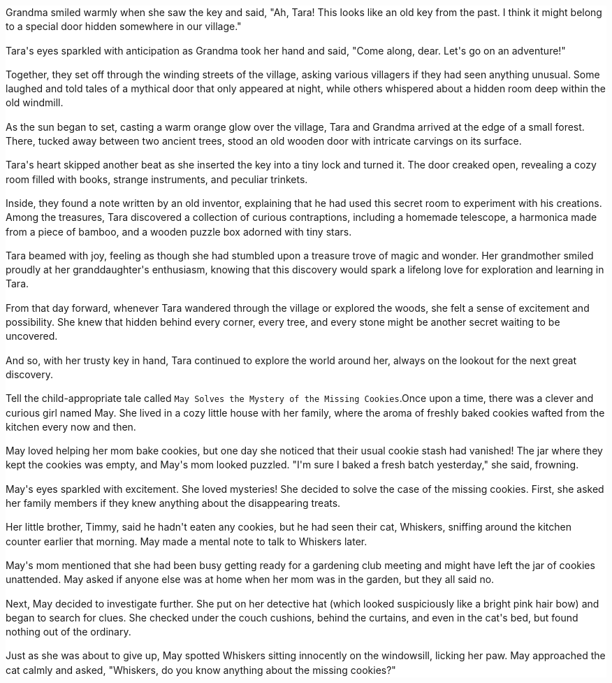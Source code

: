 Grandma smiled warmly when she saw the key and said, "Ah, Tara! This looks like an old key from the past. I think it might belong to a special door hidden somewhere in our village."

Tara's eyes sparkled with anticipation as Grandma took her hand and said, "Come along, dear. Let's go on an adventure!"

Together, they set off through the winding streets of the village, asking various villagers if they had seen anything unusual. Some laughed and told tales of a mythical door that only appeared at night, while others whispered about a hidden room deep within the old windmill.

As the sun began to set, casting a warm orange glow over the village, Tara and Grandma arrived at the edge of a small forest. There, tucked away between two ancient trees, stood an old wooden door with intricate carvings on its surface.

Tara's heart skipped another beat as she inserted the key into a tiny lock and turned it. The door creaked open, revealing a cozy room filled with books, strange instruments, and peculiar trinkets.

 Inside, they found a note written by an old inventor, explaining that he had used this secret room to experiment with his creations. Among the treasures, Tara discovered a collection of curious contraptions, including a homemade telescope, a harmonica made from a piece of bamboo, and a wooden puzzle box adorned with tiny stars.

Tara beamed with joy, feeling as though she had stumbled upon a treasure trove of magic and wonder. Her grandmother smiled proudly at her granddaughter's enthusiasm, knowing that this discovery would spark a lifelong love for exploration and learning in Tara.

From that day forward, whenever Tara wandered through the village or explored the woods, she felt a sense of excitement and possibility. She knew that hidden behind every corner, every tree, and every stone might be another secret waiting to be uncovered.

And so, with her trusty key in hand, Tara continued to explore the world around her, always on the lookout for the next great discovery.<end>

Tell the child-appropriate tale called `May Solves the Mystery of the Missing Cookies`.<start>Once upon a time, there was a clever and curious girl named May. She lived in a cozy little house with her family, where the aroma of freshly baked cookies wafted from the kitchen every now and then.

May loved helping her mom bake cookies, but one day she noticed that their usual cookie stash had vanished! The jar where they kept the cookies was empty, and May's mom looked puzzled. "I'm sure I baked a fresh batch yesterday," she said, frowning.

May's eyes sparkled with excitement. She loved mysteries! She decided to solve the case of the missing cookies. First, she asked her family members if they knew anything about the disappearing treats.

Her little brother, Timmy, said he hadn't eaten any cookies, but he had seen their cat, Whiskers, sniffing around the kitchen counter earlier that morning. May made a mental note to talk to Whiskers later.

May's mom mentioned that she had been busy getting ready for a gardening club meeting and might have left the jar of cookies unattended. May asked if anyone else was at home when her mom was in the garden, but they all said no.

Next, May decided to investigate further. She put on her detective hat (which looked suspiciously like a bright pink hair bow) and began to search for clues. She checked under the couch cushions, behind the curtains, and even in the cat's bed, but found nothing out of the ordinary.

Just as she was about to give up, May spotted Whiskers sitting innocently on the windowsill, licking her paw. May approached the cat calmly and asked, "Whiskers, do you know anything about the missing cookies?"
